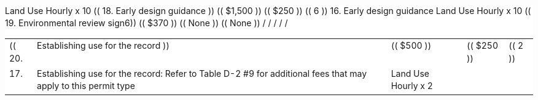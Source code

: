 </td><td>Land Use Hourly x 10

</td></tr>

<tr><td>(( 18.

</td><td>Early design guidance ))

</td><td>(( $1,500 ))

</td><td>(( $250 ))

</td><td>(( 6 ))

</td></tr>

<tr><td>16.

</td><td>Early design guidance

</td><td>Land Use Hourly x 10

</td></tr>

<tr><td>(( 19.

</td><td>Environmental review sign6))

</td><td>(( $370 ))

</td><td>(( None ))

</td><td>(( None ))

</td></tr>

<tr><td></td><td>/ / / / /

</td><td></td></tr>

<tr><td></td><td></td><td></td><td></td><td></td><td></td><td></td><td></td></tr>

</table>

<table><tr><td>(( 20.

</td><td>Establishing use for the record ))

</td><td>(( $500 ))

</td><td>(( $250 ))

</td><td>(( 2 ))

</td></tr>

<tr><td>17.

</td><td>Establishing use for the record: Refer to Table D-2 #9 for additional fees that may apply to this permit type

</td><td>Land Use Hourly x 2

</td></tr>
